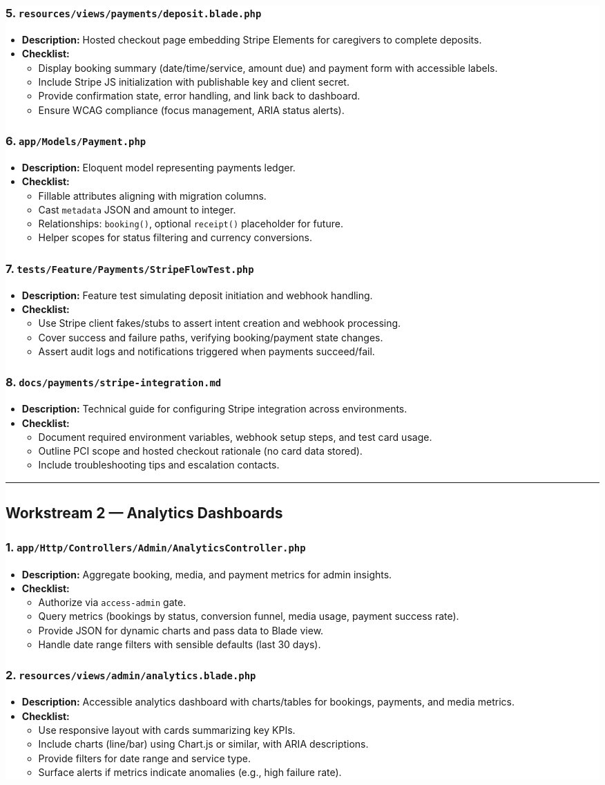 ### 5. `resources/views/payments/deposit.blade.php`
- **Description:** Hosted checkout page embedding Stripe Elements for caregivers to complete deposits.
- **Checklist:**
  - Display booking summary (date/time/service, amount due) and payment form with accessible labels.
  - Include Stripe JS initialization with publishable key and client secret.
  - Provide confirmation state, error handling, and link back to dashboard.
  - Ensure WCAG compliance (focus management, ARIA status alerts).

### 6. `app/Models/Payment.php`
- **Description:** Eloquent model representing payments ledger.
- **Checklist:**
  - Fillable attributes aligning with migration columns.
  - Cast `metadata` JSON and amount to integer.
  - Relationships: `booking()`, optional `receipt()` placeholder for future.
  - Helper scopes for status filtering and currency conversions.

### 7. `tests/Feature/Payments/StripeFlowTest.php`
- **Description:** Feature test simulating deposit initiation and webhook handling.
- **Checklist:**
  - Use Stripe client fakes/stubs to assert intent creation and webhook processing.
  - Cover success and failure paths, verifying booking/payment state changes.
  - Assert audit logs and notifications triggered when payments succeed/fail.

### 8. `docs/payments/stripe-integration.md`
- **Description:** Technical guide for configuring Stripe integration across environments.
- **Checklist:**
  - Document required environment variables, webhook setup steps, and test card usage.
  - Outline PCI scope and hosted checkout rationale (no card data stored).
  - Include troubleshooting tips and escalation contacts.

---

## Workstream 2 — Analytics Dashboards

### 1. `app/Http/Controllers/Admin/AnalyticsController.php`
- **Description:** Aggregate booking, media, and payment metrics for admin insights.
- **Checklist:**
  - Authorize via `access-admin` gate.
  - Query metrics (bookings by status, conversion funnel, media usage, payment success rate).
  - Provide JSON for dynamic charts and pass data to Blade view.
  - Handle date range filters with sensible defaults (last 30 days).

### 2. `resources/views/admin/analytics.blade.php`
- **Description:** Accessible analytics dashboard with charts/tables for bookings, payments, and media metrics.
- **Checklist:**
  - Use responsive layout with cards summarizing key KPIs.
  - Include charts (line/bar) using Chart.js or similar, with ARIA descriptions.
  - Provide filters for date range and service type.
  - Surface alerts if metrics indicate anomalies (e.g., high failure rate).
